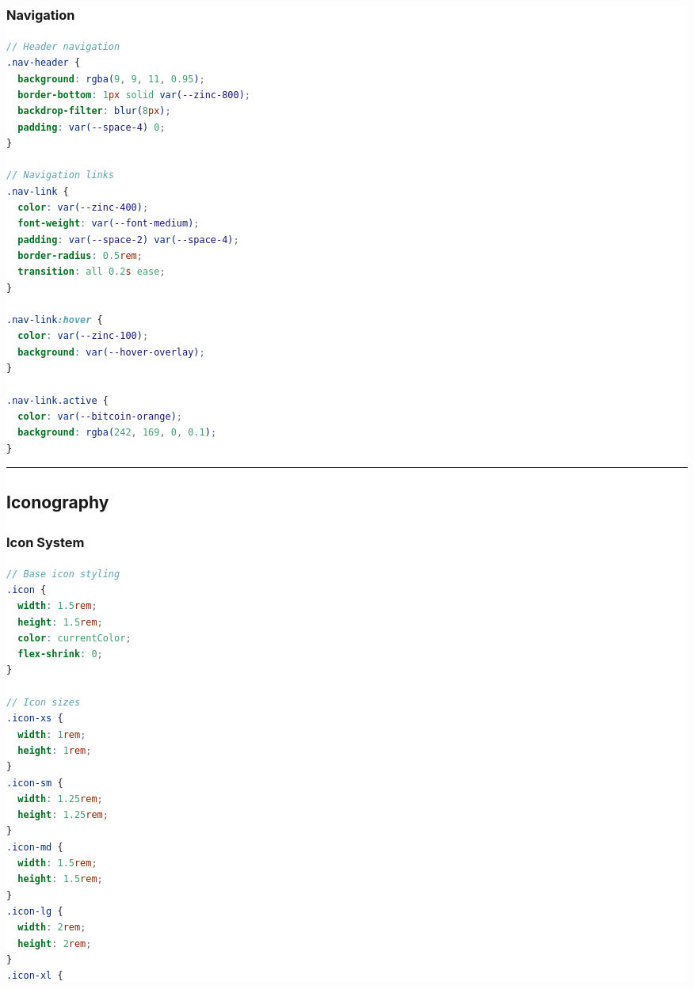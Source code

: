 ### Navigation

```scss
// Header navigation
.nav-header {
  background: rgba(9, 9, 11, 0.95);
  border-bottom: 1px solid var(--zinc-800);
  backdrop-filter: blur(8px);
  padding: var(--space-4) 0;
}

// Navigation links
.nav-link {
  color: var(--zinc-400);
  font-weight: var(--font-medium);
  padding: var(--space-2) var(--space-4);
  border-radius: 0.5rem;
  transition: all 0.2s ease;
}

.nav-link:hover {
  color: var(--zinc-100);
  background: var(--hover-overlay);
}

.nav-link.active {
  color: var(--bitcoin-orange);
  background: rgba(242, 169, 0, 0.1);
}
```

---

## Iconography

### Icon System

```scss
// Base icon styling
.icon {
  width: 1.5rem;
  height: 1.5rem;
  color: currentColor;
  flex-shrink: 0;
}

// Icon sizes
.icon-xs {
  width: 1rem;
  height: 1rem;
}
.icon-sm {
  width: 1.25rem;
  height: 1.25rem;
}
.icon-md {
  width: 1.5rem;
  height: 1.5rem;
}
.icon-lg {
  width: 2rem;
  height: 2rem;
}
.icon-xl {
```